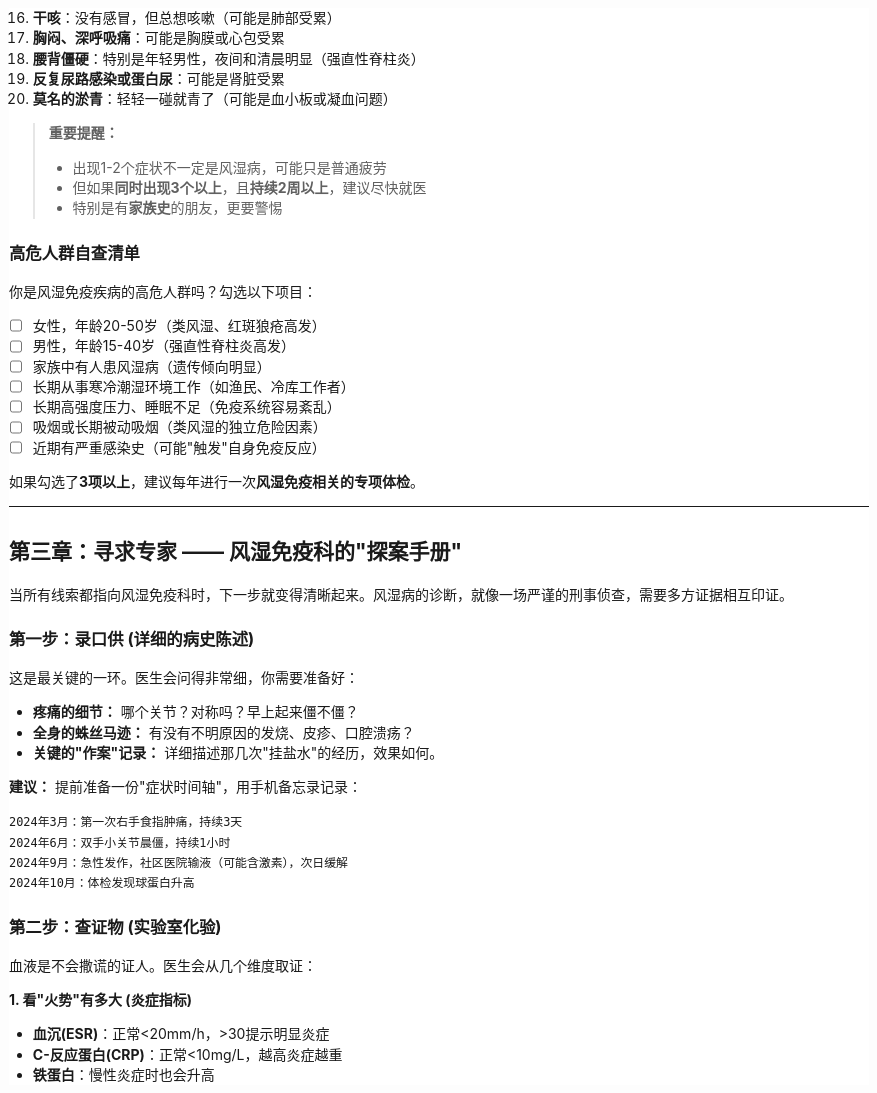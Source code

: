16. **干咳**：没有感冒，但总想咳嗽（可能是肺部受累）
17. **胸闷、深呼吸痛**：可能是胸膜或心包受累
18. **腰背僵硬**：特别是年轻男性，夜间和清晨明显（强直性脊柱炎）
19. **反复尿路感染或蛋白尿**：可能是肾脏受累
20. **莫名的淤青**：轻轻一碰就青了（可能是血小板或凝血问题）

> **重要提醒：**
> - 出现1-2个症状不一定是风湿病，可能只是普通疲劳
> - 但如果**同时出现3个以上**，且**持续2周以上**，建议尽快就医
> - 特别是有**家族史**的朋友，更要警惕

### **高危人群自查清单**

你是风湿免疫疾病的高危人群吗？勾选以下项目：

- [ ] 女性，年龄20-50岁（类风湿、红斑狼疮高发）
- [ ] 男性，年龄15-40岁（强直性脊柱炎高发）
- [ ] 家族中有人患风湿病（遗传倾向明显）
- [ ] 长期从事寒冷潮湿环境工作（如渔民、冷库工作者）
- [ ] 长期高强度压力、睡眠不足（免疫系统容易紊乱）
- [ ] 吸烟或长期被动吸烟（类风湿的独立危险因素）
- [ ] 近期有严重感染史（可能"触发"自身免疫反应）

如果勾选了**3项以上**，建议每年进行一次**风湿免疫相关的专项体检**。

---

## 第三章：寻求专家 —— 风湿免疫科的"探案手册"

当所有线索都指向风湿免疫科时，下一步就变得清晰起来。风湿病的诊断，就像一场严谨的刑事侦查，需要多方证据相互印证。

### **第一步：录口供 (详细的病史陈述)**

这是最关键的一环。医生会问得非常细，你需要准备好：

- **疼痛的细节：** 哪个关节？对称吗？早上起来僵不僵？
- **全身的蛛丝马迹：** 有没有不明原因的发烧、皮疹、口腔溃疡？
- **关键的"作案"记录：** 详细描述那几次"挂盐水"的经历，效果如何。

**建议：** 提前准备一份"症状时间轴"，用手机备忘录记录：
```
2024年3月：第一次右手食指肿痛，持续3天
2024年6月：双手小关节晨僵，持续1小时
2024年9月：急性发作，社区医院输液（可能含激素），次日缓解
2024年10月：体检发现球蛋白升高
```

### **第二步：查证物 (实验室化验)**

血液是不会撒谎的证人。医生会从几个维度取证：

**1. 看"火势"有多大 (炎症指标)**
- **血沉(ESR)**：正常<20mm/h，>30提示明显炎症
- **C-反应蛋白(CRP)**：正常<10mg/L，越高炎症越重
- **铁蛋白**：慢性炎症时也会升高
